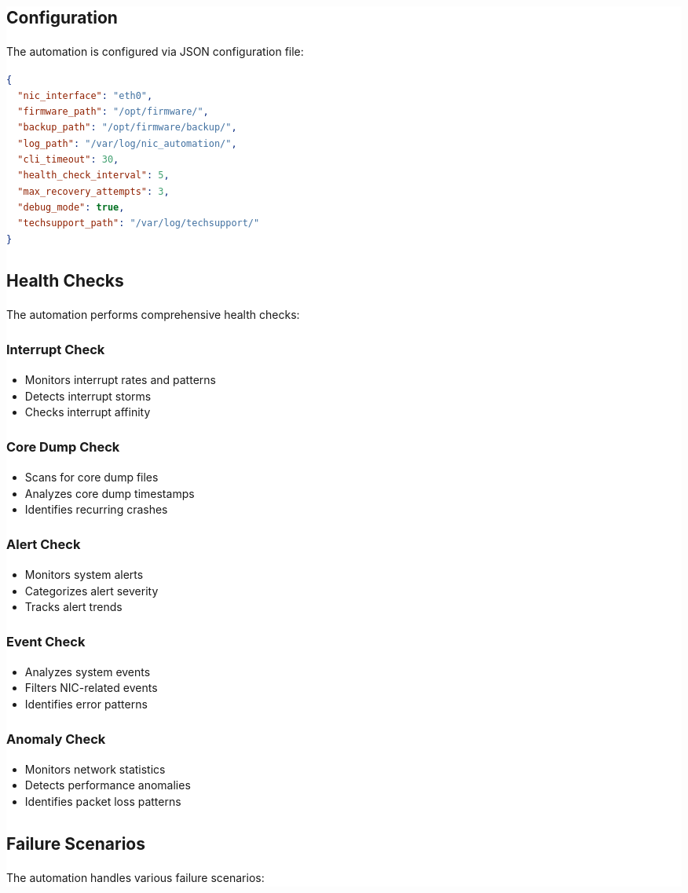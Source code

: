 ## Configuration

The automation is configured via JSON configuration file:

```json
{
  "nic_interface": "eth0",
  "firmware_path": "/opt/firmware/",
  "backup_path": "/opt/firmware/backup/",
  "log_path": "/var/log/nic_automation/",
  "cli_timeout": 30,
  "health_check_interval": 5,
  "max_recovery_attempts": 3,
  "debug_mode": true,
  "techsupport_path": "/var/log/techsupport/"
}
```

## Health Checks

The automation performs comprehensive health checks:

### Interrupt Check
- Monitors interrupt rates and patterns
- Detects interrupt storms
- Checks interrupt affinity

### Core Dump Check
- Scans for core dump files
- Analyzes core dump timestamps
- Identifies recurring crashes

### Alert Check
- Monitors system alerts
- Categorizes alert severity
- Tracks alert trends

### Event Check
- Analyzes system events
- Filters NIC-related events
- Identifies error patterns

### Anomaly Check
- Monitors network statistics
- Detects performance anomalies
- Identifies packet loss patterns

## Failure Scenarios

The automation handles various failure scenarios:
